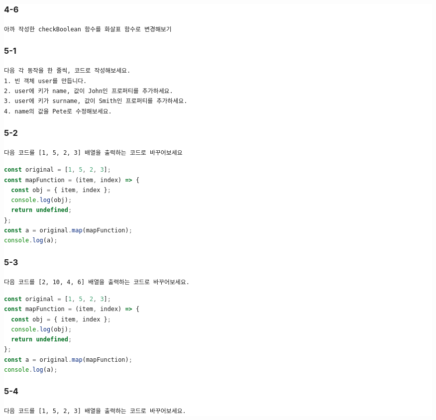 ### 4-6

```
아까 작성한 checkBoolean 함수를 화살표 함수로 변경해보기
```

### 5-1

```
다음 각 동작을 한 줄씩, 코드로 작성해보세요.
1. 빈 객체 user를 만듭니다.
2. user에 키가 name, 값이 John인 프로퍼티를 추가하세요.
3. user에 키가 surname, 값이 Smith인 프로퍼티를 추가하세요.
4. name의 값을 Pete로 수정해보세요.
```

### 5-2

```
다음 코드를 [1, 5, 2, 3] 배열을 출력하는 코드로 바꾸어보세요
```

```js
const original = [1, 5, 2, 3];
const mapFunction = (item, index) => {
  const obj = { item, index };
  console.log(obj);
  return undefined;
};
const a = original.map(mapFunction);
console.log(a);
```

### 5-3

```
다음 코드를 [2, 10, 4, 6] 배열을 출력하는 코드로 바꾸어보세요.
```

```js
const original = [1, 5, 2, 3];
const mapFunction = (item, index) => {
  const obj = { item, index };
  console.log(obj);
  return undefined;
};
const a = original.map(mapFunction);
console.log(a);
```

### 5-4

```
다음 코드를 [1, 5, 2, 3] 배열을 출력하는 코드로 바꾸어보세요.
```
